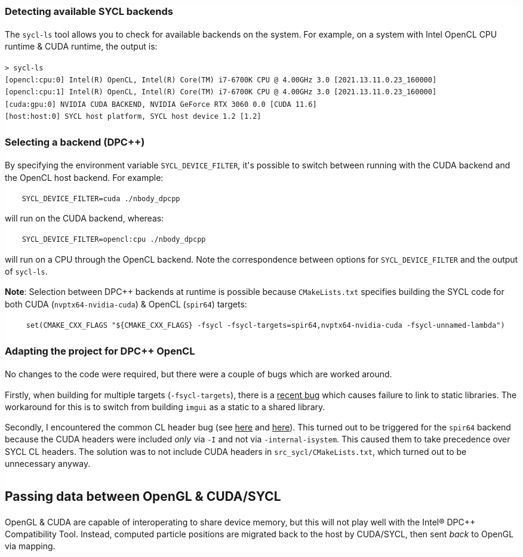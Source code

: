 ### Detecting available SYCL backends

The `sycl-ls` tool allows you to check for available backends on the system. For example, on a system with Intel OpenCL CPU runtime & CUDA runtime, the output is:

```
> sycl-ls
[opencl:cpu:0] Intel(R) OpenCL, Intel(R) Core(TM) i7-6700K CPU @ 4.00GHz 3.0 [2021.13.11.0.23_160000]
[opencl:cpu:1] Intel(R) OpenCL, Intel(R) Core(TM) i7-6700K CPU @ 4.00GHz 3.0 [2021.13.11.0.23_160000]
[cuda:gpu:0] NVIDIA CUDA BACKEND, NVIDIA GeForce RTX 3060 0.0 [CUDA 11.6]
[host:host:0] SYCL host platform, SYCL host device 1.2 [1.2]
```

### Selecting a backend (DPC++)

By specifying the environment variable `SYCL_DEVICE_FILTER`, it's possible to switch between running with the CUDA backend and the OpenCL host backend. For example:

```
    SYCL_DEVICE_FILTER=cuda ./nbody_dpcpp
```
will run on the CUDA backend, whereas:
```
    SYCL_DEVICE_FILTER=opencl:cpu ./nbody_dpcpp
```
will run on a CPU through the OpenCL backend. Note the correspondence between options for `SYCL_DEVICE_FILTER` and the output of `sycl-ls`.

**Note**: Selection between DPC++ backends at runtime is possible because `CMakeLists.txt` specifies building the SYCL code for both CUDA (`nvptx64-nvidia-cuda`) & OpenCL (`spir64`) targets:
```
     set(CMAKE_CXX_FLAGS "${CMAKE_CXX_FLAGS} -fsycl -fsycl-targets=spir64,nvptx64-nvidia-cuda -fsycl-unnamed-lambda")
```

### Adapting the project for DPC++ OpenCL

No changes to the code were required, but there were a couple of bugs which are worked around.

Firstly, when building for multiple targets (`-fsycl-targets`), there is a [recent bug](https://github.com/intel/llvm/issues/5330) which causes failure to link to static libraries. The workaround for this is to switch from building `imgui` as a static to a shared library.

Secondly, I encountered the common CL header bug (see [here](https://github.com/intel/llvm/issues/2617) and [here](https://github.com/oneapi-src/oneDNN/issues/885)). This turned out to be triggered for the `spir64` backend because the CUDA headers were included *only* via `-I` and not via `-internal-isystem`. This caused them to take precedence over SYCL CL headers. The solution was to not include CUDA headers in `src_sycl/CMakeLists.txt`, which turned out to be unnecessary anyway.

## Passing data between OpenGL & CUDA/SYCL

OpenGL & CUDA are capable of interoperating to share device memory, but this will not play well with the Intel® DPC++ Compatibility Tool. Instead, computed particle positions are migrated back to the host by CUDA/SYCL, then sent *back* to OpenGL via mapping.
